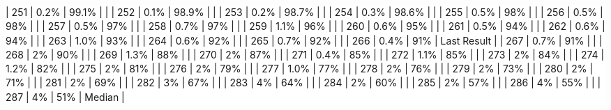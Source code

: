 | 251 | 0.2% | 99.1% |  |
| 252 | 0.1% | 98.9% |  |
| 253 | 0.2% | 98.7% |  |
| 254 | 0.3% | 98.6% |  |
| 255 | 0.5% | 98% |  |
| 256 | 0.5% | 98% |  |
| 257 | 0.5% | 97% |  |
| 258 | 0.7% | 97% |  |
| 259 | 1.1% | 96% |  |
| 260 | 0.6% | 95% |  |
| 261 | 0.5% | 94% |  |
| 262 | 0.6% | 94% |  |
| 263 | 1.0% | 93% |  |
| 264 | 0.6% | 92% |  |
| 265 | 0.7% | 92% |  |
| 266 | 0.4% | 91% | Last Result |
| 267 | 0.7% | 91% |  |
| 268 | 2% | 90% |  |
| 269 | 1.3% | 88% |  |
| 270 | 2% | 87% |  |
| 271 | 0.4% | 85% |  |
| 272 | 1.1% | 85% |  |
| 273 | 2% | 84% |  |
| 274 | 1.2% | 82% |  |
| 275 | 2% | 81% |  |
| 276 | 2% | 79% |  |
| 277 | 1.0% | 77% |  |
| 278 | 2% | 76% |  |
| 279 | 2% | 73% |  |
| 280 | 2% | 71% |  |
| 281 | 2% | 69% |  |
| 282 | 3% | 67% |  |
| 283 | 4% | 64% |  |
| 284 | 2% | 60% |  |
| 285 | 2% | 57% |  |
| 286 | 4% | 55% |  |
| 287 | 4% | 51% | Median |